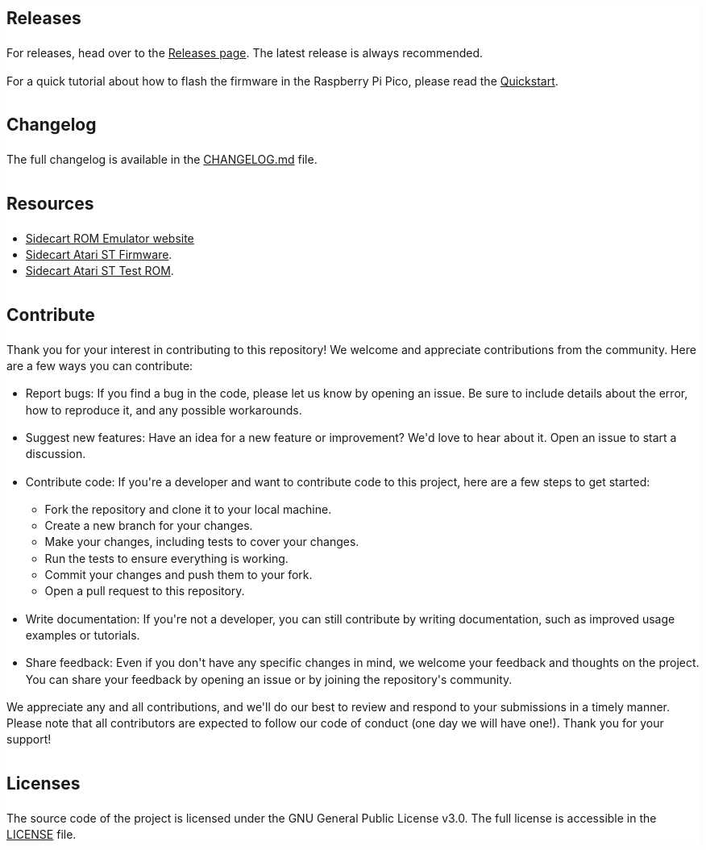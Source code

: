## Releases

For releases, head over to the [Releases page](https://github.com/sidecartridge/atarist-sidecart-raspberry-pico/releases). The latest release is always recommended.

For a quick tutorial about how to flash the firmware in the Raspberry Pi Pico, please read the [Quickstart](https://sidecartridge.com/quickstart/sidecartridge-multidevice-atari-st/).

## Changelog

The full changelog is available in the [CHANGELOG.md](https://github.com/sidecartridge/atarist-sidecart-raspberry-pico/blob/main/CHANGELOG.md) file. 

## Resources 

- [Sidecart ROM Emulator website](https://)
- [Sidecart Atari ST Firmware](https://github.com/sidecartridge/atarist-sidecart-firmware).
- [Sidecart Atari ST Test ROM](https://github.com/sidecartridge/atarist-sidecart-test-rom).

## Contribute

Thank you for your interest in contributing to this repository! We welcome and appreciate contributions from the community. Here are a few ways you can contribute:

- Report bugs: If you find a bug in the code, please let us know by opening an issue. Be sure to include details about the error, how to reproduce it, and any possible workarounds.

- Suggest new features: Have an idea for a new feature or improvement? We'd love to hear about it. Open an issue to start a discussion.

- Contribute code: If you're a developer and want to contribute code to this project, here are a few steps to get started:
    * Fork the repository and clone it to your local machine.
    * Create a new branch for your changes.
    * Make your changes, including tests to cover your changes.
    * Run the tests to ensure everything is working.
    * Commit your changes and push them to your fork.
    * Open a pull request to this repository.


- Write documentation: If you're not a developer, you can still contribute by writing documentation, such as improved usage examples or tutorials.

- Share feedback: Even if you don't have any specific changes in mind, we welcome your feedback and thoughts on the project. You can share your feedback by opening an issue or by joining the repository's community.

We appreciate any and all contributions, and we'll do our best to review and respond to your submissions in a timely manner. Please note that all contributors are expected to follow our code of conduct (one day we will have one!). Thank you for your support!

## Licenses

The source code of the project is licensed under the GNU General Public License v3.0. The full license is accessible in the [LICENSE](https://github.com/sidecartridge/atarist-sidecart-raspberry-pico/blob/main/LICENSE) file. 


